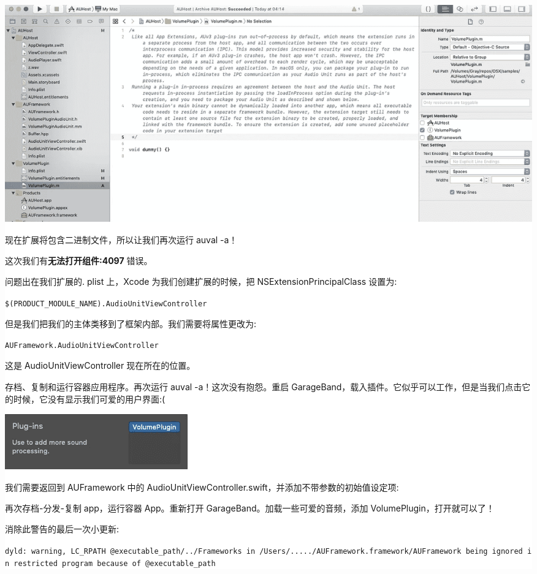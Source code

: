 ![](img/7569cf46693947cf02b8d04a732fd33f.png)

现在扩展将包含二进制文件，所以让我们再次运行 auval -a！

这次我们有**无法打开组件:4097** 错误。

问题出在我们扩展的. plist 上，Xcode 为我们创建扩展的时候，把 NSExtensionPrincipalClass 设置为:

```
$(PRODUCT_MODULE_NAME).AudioUnitViewController
```

但是我们把我们的主体类移到了框架内部。我们需要将属性更改为:

```
AUFramework.AudioUnitViewController
```

这是 AudioUnitViewController 现在所在的位置。

存档、复制和运行容器应用程序。再次运行 auval -a！这次没有抱怨。重启 GarageBand，载入插件。它似乎可以工作，但是当我们点击它的时候，它没有显示我们可爱的用户界面:(

![](img/6de3c90f164894a7791a6084f20c59d4.png)

我们需要返回到 AUFramework 中的 AudioUnitViewController.swift，并添加不带参数的初始值设定项:

再次存档-分发-复制 app，运行容器 App。重新打开 GarageBand。加载一些可爱的音频，添加 VolumePlugin，打开就可以了！

消除此警告的最后一次小更新:

```
dyld: warning, LC_RPATH @executable_path/../Frameworks in /Users/...../AUFramework.framework/AUFramework being ignored in restricted program because of @executable_path
```
